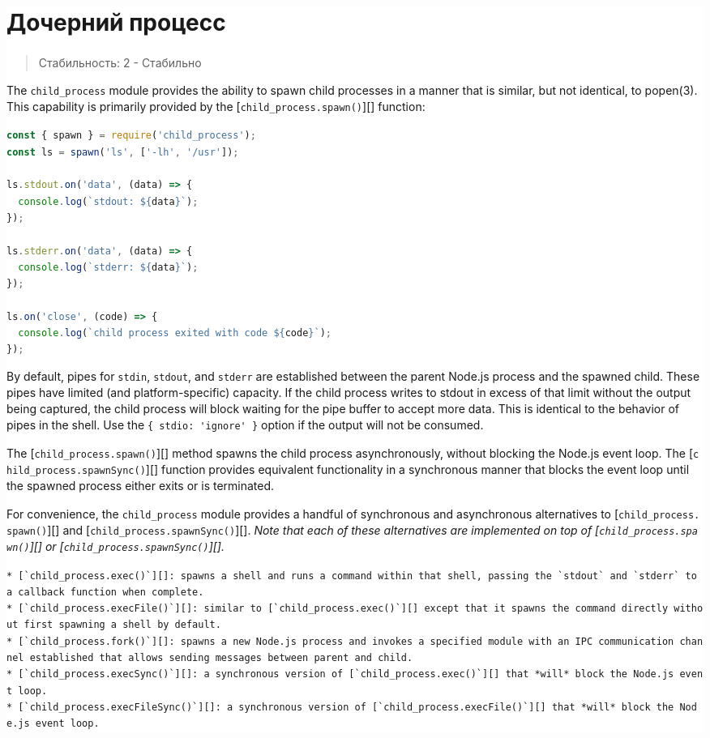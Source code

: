 # Дочерний процесс



> Стабильность: 2 - Стабильно

The `child_process` module provides the ability to spawn child processes in a manner that is similar, but not identical, to popen(3). This capability is primarily provided by the [`child_process.spawn()`][] function:

```js
const { spawn } = require('child_process');
const ls = spawn('ls', ['-lh', '/usr']);

ls.stdout.on('data', (data) => {
  console.log(`stdout: ${data}`);
});

ls.stderr.on('data', (data) => {
  console.log(`stderr: ${data}`);
});

ls.on('close', (code) => {
  console.log(`child process exited with code ${code}`);
});
```

By default, pipes for `stdin`, `stdout`, and `stderr` are established between the parent Node.js process and the spawned child. These pipes have limited (and platform-specific) capacity. If the child process writes to stdout in excess of that limit without the output being captured, the child process will block waiting for the pipe buffer to accept more data. This is identical to the behavior of pipes in the shell. Use the `{ stdio: 'ignore' }` option if the output will not be consumed.

The [`child_process.spawn()`][] method spawns the child process asynchronously, without blocking the Node.js event loop. The [`child_process.spawnSync()`][] function provides equivalent functionality in a synchronous manner that blocks the event loop until the spawned process either exits or is terminated.

For convenience, the `child_process` module provides a handful of synchronous and asynchronous alternatives to [`child_process.spawn()`][] and [`child_process.spawnSync()`][]. *Note that each of these alternatives are implemented on top of [`child_process.spawn()`][] or [`child_process.spawnSync()`][].*

    * [`child_process.exec()`][]: spawns a shell and runs a command within that shell, passing the `stdout` and `stderr` to a callback function when complete.
    * [`child_process.execFile()`][]: similar to [`child_process.exec()`][] except that it spawns the command directly without first spawning a shell by default.
    * [`child_process.fork()`][]: spawns a new Node.js process and invokes a specified module with an IPC communication channel established that allows sending messages between parent and child.
    * [`child_process.execSync()`][]: a synchronous version of [`child_process.exec()`][] that *will* block the Node.js event loop.
    * [`child_process.execFileSync()`][]: a synchronous version of [`child_process.execFile()`][] that *will* block the Node.js event loop.
    